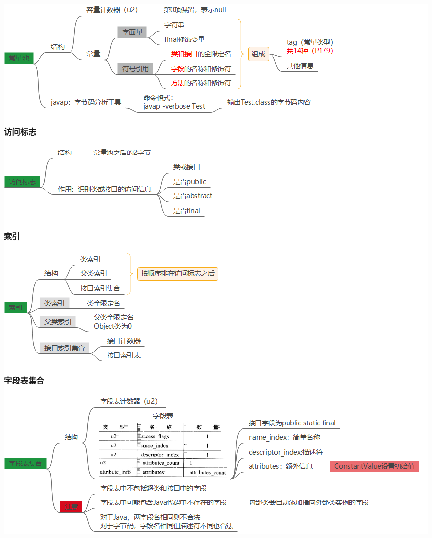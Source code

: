 ![image-20210315205724535](assets/image-20210315205724535.png)

### 访问标志

![image-20210315210032305](assets/image-20210315210032305.png)

### 索引

![image-20210315210043879](assets/image-20210315210043879.png)

### 字段表集合

![image-20210315210224367](assets/image-20210315210224367.png)

